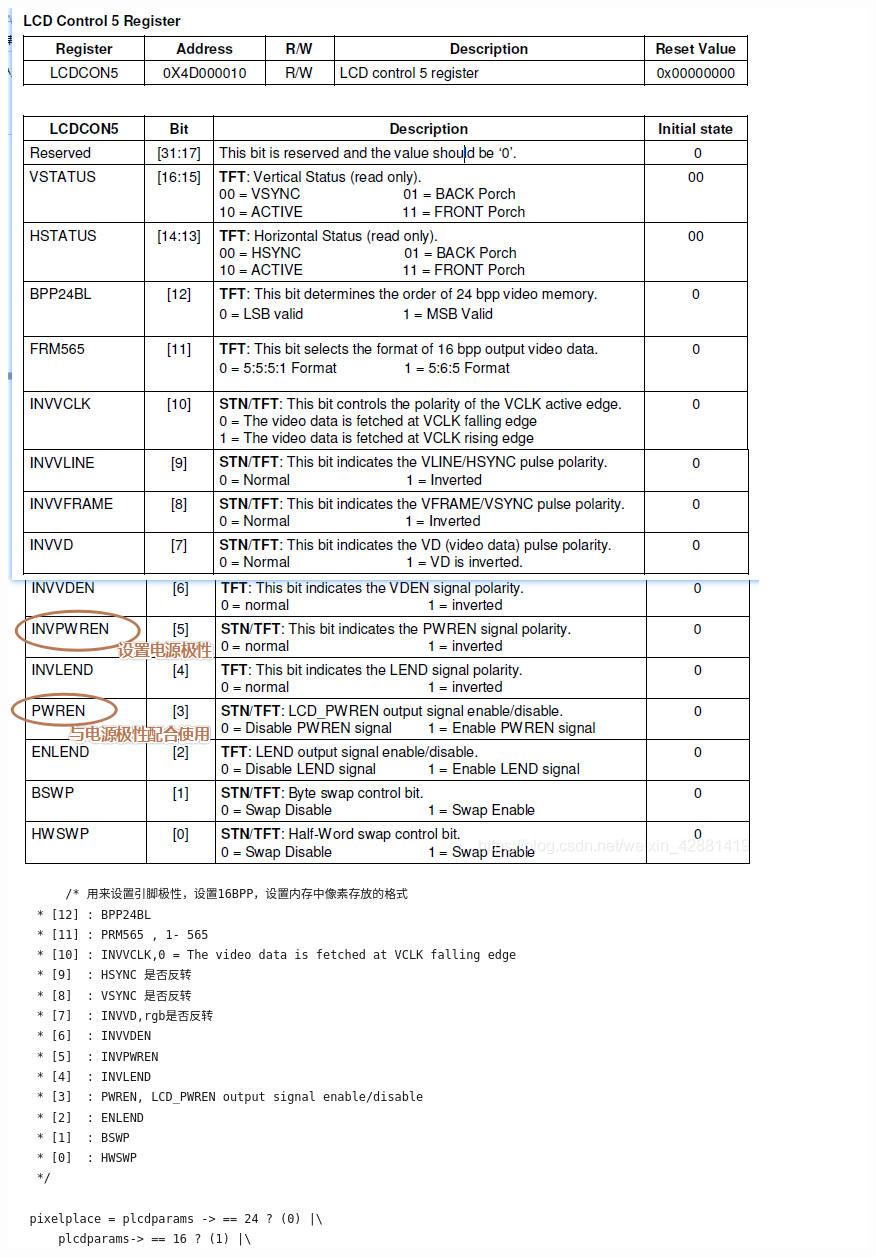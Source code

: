 ![img](img/15.png)

```
        /* 用来设置引脚极性，设置16BPP，设置内存中像素存放的格式
    * [12] : BPP24BL
    * [11] : PRM565 , 1- 565
    * [10] : INVVCLK,0 = The video data is fetched at VCLK falling edge
    * [9]  : HSYNC 是否反转
    * [8]  : VSYNC 是否反转
    * [7]  : INVVD,rgb是否反转
    * [6]  : INVVDEN
    * [5]  : INVPWREN
    * [4]  : INVLEND
    * [3]  : PWREN, LCD_PWREN output signal enable/disable
    * [2]  : ENLEND
    * [1]  : BSWP
    * [0]  : HWSWP
    */

   pixelplace = plcdparams -> == 24 ? (0) |\
       plcdparams-> == 16 ? (1) |\
```